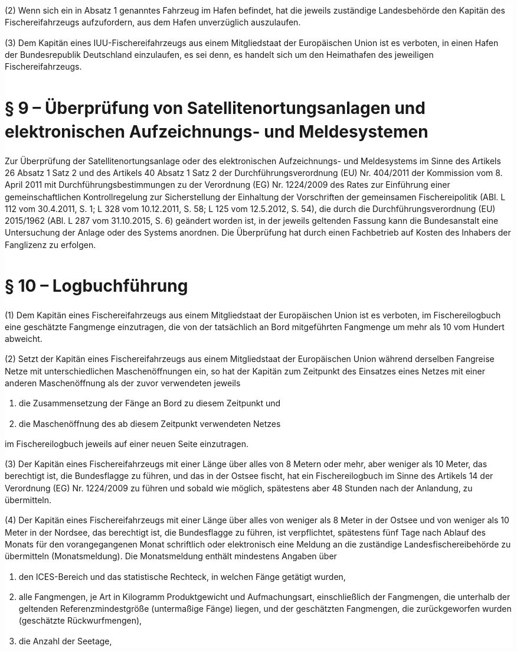 (2) Wenn sich ein in Absatz 1 genanntes Fahrzeug im Hafen befindet, hat die jeweils zuständige Landesbehörde den Kapitän des Fischereifahrzeugs aufzufordern, aus dem Hafen unverzüglich auszulaufen.

(3) Dem Kapitän eines IUU-Fischereifahrzeugs aus einem Mitgliedstaat der Europäischen Union ist es verboten, in einen Hafen der Bundesrepublik Deutschland einzulaufen, es sei denn, es handelt sich um den Heimathafen des jeweiligen Fischereifahrzeugs.

# § 9 – Überprüfung von Satellitenortungsanlagen und elektronischen Aufzeichnungs- und Meldesystemen

Zur Überprüfung der Satellitenortungsanlage oder des elektronischen Aufzeichnungs- und Meldesystems im Sinne des Artikels 26 Absatz 1 Satz 2 und des Artikels 40 Absatz 1 Satz 2 der Durchführungsverordnung (EU) Nr. 404/2011 der Kommission vom 8. April 2011 mit Durchführungsbestimmungen zu der Verordnung (EG) Nr. 1224/2009 des Rates zur Einführung einer gemeinschaftlichen Kontrollregelung zur Sicherstellung der Einhaltung der Vorschriften der gemeinsamen Fischereipolitik (ABl. L 112 vom 30.4.2011, S. 1; L 328 vom 10.12.2011, S. 58; L 125 vom 12.5.2012, S. 54), die durch die Durchführungsverordnung (EU) 2015/1962 (ABl. L 287 vom 31.10.2015, S. 6) geändert worden ist, in der jeweils geltenden Fassung kann die Bundesanstalt eine Untersuchung der Anlage oder des Systems anordnen. Die Überprüfung hat durch einen Fachbetrieb auf Kosten des Inhabers der Fanglizenz zu erfolgen.

# § 10 – Logbuchführung

(1) Dem Kapitän eines Fischereifahrzeugs aus einem Mitgliedstaat der Europäischen Union ist es verboten, im Fischereilogbuch eine geschätzte Fangmenge einzutragen, die von der tatsächlich an Bord mitgeführten Fangmenge um mehr als 10 vom Hundert abweicht.

(2) Setzt der Kapitän eines Fischereifahrzeugs aus einem Mitgliedstaat der Europäischen Union während derselben Fangreise Netze mit unterschiedlichen Maschenöffnungen ein, so hat der Kapitän zum Zeitpunkt des Einsatzes eines Netzes mit einer anderen Maschenöffnung als der zuvor verwendeten jeweils

1. die Zusammensetzung der Fänge an Bord zu diesem Zeitpunkt und

2. die Maschenöffnung des ab diesem Zeitpunkt verwendeten Netzes

im Fischereilogbuch jeweils auf einer neuen Seite einzutragen.

(3) Der Kapitän eines Fischereifahrzeugs mit einer Länge über alles von 8 Metern oder mehr, aber weniger als 10 Meter, das berechtigt ist, die Bundesflagge zu führen, und das in der Ostsee fischt, hat ein Fischereilogbuch im Sinne des Artikels 14 der Verordnung (EG) Nr. 1224/2009 zu führen und sobald wie möglich, spätestens aber 48 Stunden nach der Anlandung, zu übermitteln.

(4) Der Kapitän eines Fischereifahrzeugs mit einer Länge über alles von weniger als 8 Meter in der Ostsee und von weniger als 10 Meter in der Nordsee, das berechtigt ist, die Bundesflagge zu führen, ist verpflichtet, spätestens fünf Tage nach Ablauf des Monats für den vorangegangenen Monat schriftlich oder elektronisch eine Meldung an die zuständige Landesfischereibehörde zu übermitteln (Monatsmeldung). Die Monatsmeldung enthält mindestens Angaben über

1. den ICES-Bereich und das statistische Rechteck, in welchen Fänge getätigt wurden,

2. alle Fangmengen, je Art in Kilogramm Produktgewicht und Aufmachungsart, einschließlich der Fangmengen, die unterhalb der geltenden Referenzmindestgröße (untermaßige Fänge) liegen, und der geschätzten Fangmengen, die zurückgeworfen wurden (geschätzte Rückwurfmengen),

3. die Anzahl der Seetage,
